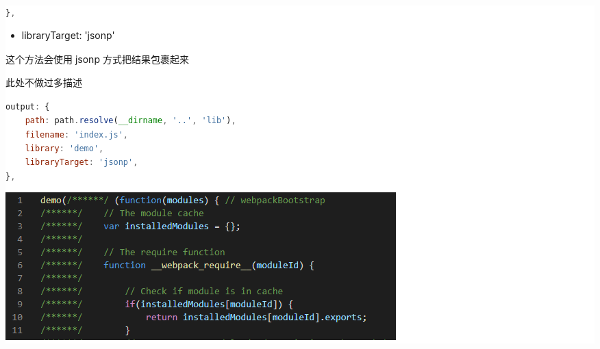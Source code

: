 ```js
},
```

- libraryTarget: 'jsonp'

这个方法会使用 jsonp 方式把结果包裹起来

此处不做过多描述

```js
output: {
    path: path.resolve(__dirname, '..', 'lib'),
    filename: 'index.js',
    library: 'demo',
    libraryTarget: 'jsonp',
},
```

![Alt text](./imgs/10-13.png)